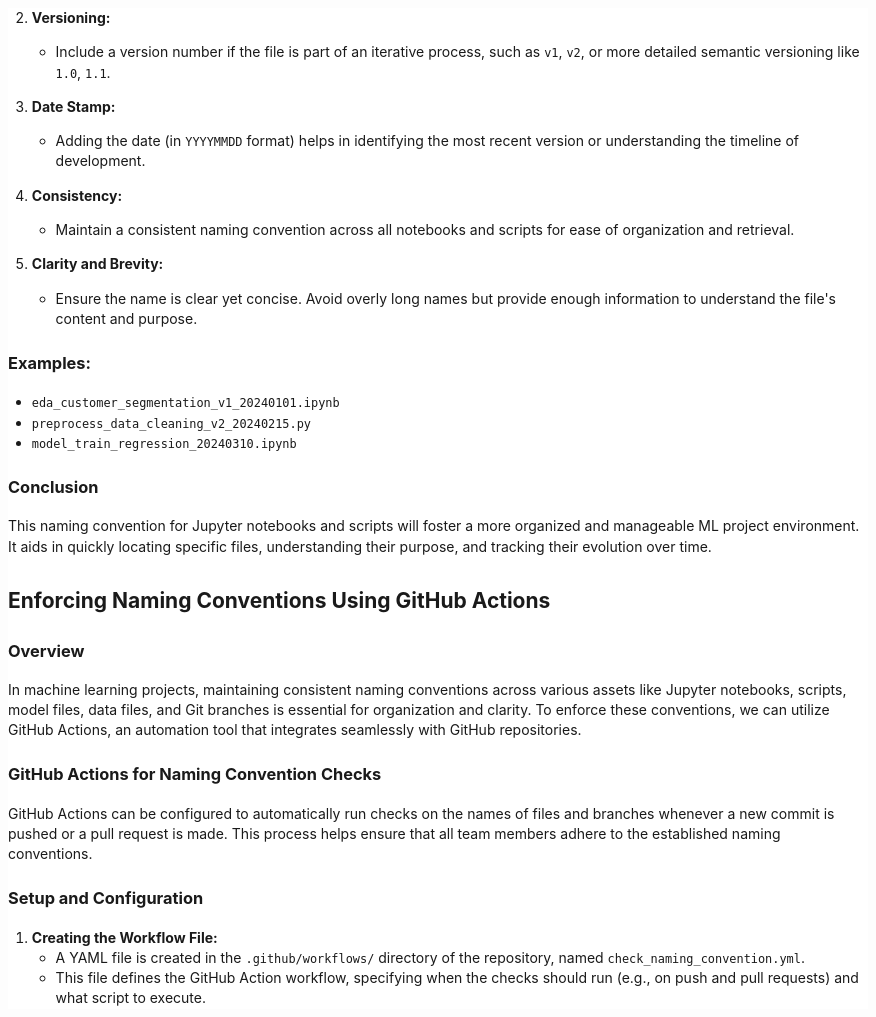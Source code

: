 2. **Versioning:**
   - Include a version number if the file is part of an iterative
     process, such as `v1`, `v2`, or more detailed semantic versioning
     like `1.0`, `1.1`.

3. **Date Stamp:**
   - Adding the date (in `YYYYMMDD` format) helps in identifying the
     most recent version or understanding the timeline of development.

4. **Consistency:**
   - Maintain a consistent naming convention across all notebooks and
     scripts for ease of organization and retrieval.

5. **Clarity and Brevity:**
   - Ensure the name is clear yet concise. Avoid overly long names but
     provide enough information to understand the file's content and
     purpose.

### Examples:

- `eda_customer_segmentation_v1_20240101.ipynb`
- `preprocess_data_cleaning_v2_20240215.py`
- `model_train_regression_20240310.ipynb`

### Conclusion

This naming convention for Jupyter notebooks and scripts will foster a
more organized and manageable ML project environment. It aids in quickly
locating specific files, understanding their purpose, and tracking their
evolution over time.

## Enforcing Naming Conventions Using GitHub Actions

### Overview

In machine learning projects, maintaining consistent naming conventions
across various assets like Jupyter notebooks, scripts, model files, data
files, and Git branches is essential for organization and clarity. To
enforce these conventions, we can utilize GitHub Actions, an automation
tool that integrates seamlessly with GitHub repositories.

### GitHub Actions for Naming Convention Checks

GitHub Actions can be configured to automatically run checks on the
names of files and branches whenever a new commit is pushed or a pull
request is made. This process helps ensure that all team members adhere
to the established naming conventions.

### Setup and Configuration

1. **Creating the Workflow File:**
   - A YAML file is created in the `.github/workflows/` directory of the
     repository, named `check_naming_convention.yml`.
   - This file defines the GitHub Action workflow, specifying when the
     checks should run (e.g., on push and pull requests) and what script
     to execute.
